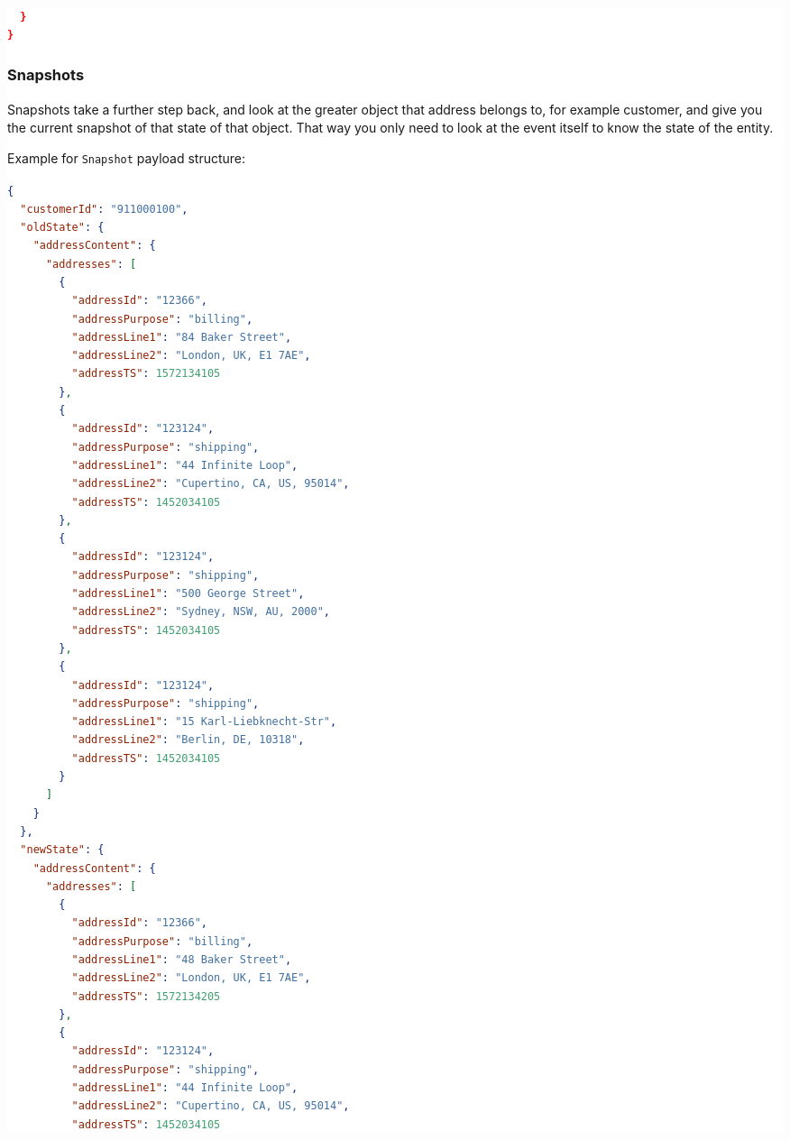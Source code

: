 ```json
  }
}
```

### Snapshots
Snapshots take a further step back, and look at the greater object that address belongs to, for example customer, and give you the current snapshot of that state of that object. That way you only need to look at the event itself to know the state of the entity.

Example for `Snapshot` payload structure:
```json
{
  "customerId": "911000100",
  "oldState": {
    "addressContent": {
      "addresses": [
        {
          "addressId": "12366",
          "addressPurpose": "billing",
          "addressLine1": "84 Baker Street",
          "addressLine2": "London, UK, E1 7AE",
          "addressTS": 1572134105
        },
        {
          "addressId": "123124",
          "addressPurpose": "shipping",
          "addressLine1": "44 Infinite Loop",
          "addressLine2": "Cupertino, CA, US, 95014",
          "addressTS": 1452034105
        },
        {
          "addressId": "123124",
          "addressPurpose": "shipping",
          "addressLine1": "500 George Street",
          "addressLine2": "Sydney, NSW, AU, 2000",
          "addressTS": 1452034105
        },
        {
          "addressId": "123124",
          "addressPurpose": "shipping",
          "addressLine1": "15 Karl-Liebknecht-Str",
          "addressLine2": "Berlin, DE, 10318",
          "addressTS": 1452034105
        }
      ]
    }
  },
  "newState": {
    "addressContent": {
      "addresses": [
        {
          "addressId": "12366",
          "addressPurpose": "billing",
          "addressLine1": "48 Baker Street",
          "addressLine2": "London, UK, E1 7AE",
          "addressTS": 1572134205
        },
        {
          "addressId": "123124",
          "addressPurpose": "shipping",
          "addressLine1": "44 Infinite Loop",
          "addressLine2": "Cupertino, CA, US, 95014",
          "addressTS": 1452034105
```